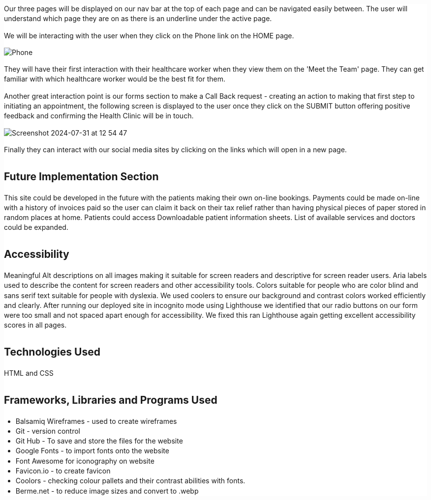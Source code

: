 Our three pages will be displayed on our nav bar at the top of each page and can be navigated easily between.  The user will understand which page they are on as there is an underline under the active page.

We will be interacting with the user when they click on the Phone link on the HOME page.  

![Phone](https://github.com/user-attachments/assets/60c8f188-7b71-4429-b24b-3c24179bbeff)

They will have their first interaction with their healthcare worker when they view them on the 'Meet the Team' page. They can get familiar with which healthcare worker would be the best fit for them.   

Another great interaction point is our forms section to make a Call Back request - creating an action to making that first step to initiating an appointment, the following screen is displayed to the user once they click on the SUBMIT button offering positive feedback and confirming the Health Clinic will be in touch. 

<img width="1436" alt="Screenshot 2024-07-31 at 12 54 47" src="https://github.com/user-attachments/assets/f0bfd9d3-917b-4273-b511-22639c3558eb">


Finally they can interact with our social media sites by clicking on the links which will open in a new page. 


## Future Implementation Section 
This site could be developed in the future with the patients making their own on-line bookings. 
Payments could be made on-line with a history of invoices paid so the user can claim it back on their tax relief rather than having physical pieces of paper stored in random places at home. 
Patients could access Downloadable patient information sheets. 
List of available services and doctors could be expanded. 

## Accessibility
Meaningful Alt descriptions on all images making it suitable for screen readers and descriptive for screen reader users. Aria labels used to describe the content for screen readers and other accessibility tools.
Colors suitable for people who are color blind and sans serif text suitable for people with dyslexia.
We used coolers to ensure our background and contrast colors worked efficiently and clearly.
After running our deployed site in incognito mode using Lighthouse we identified that our radio buttons on our form were too small and not spaced apart enough for accessibility.  We fixed this ran Lighthouse again getting excellent accessibility scores in all pages. 

## Technologies Used
HTML and CSS

## Frameworks, Libraries and Programs Used
* Balsamiq Wireframes - used to create wireframes
* Git - version control
* Git Hub - To save and store the files for the website 
* Google Fonts - to import fonts onto the website
* Font Awesome for iconography on website 
* Favicon.io - to create favicon
* Coolors - checking colour pallets and their contrast abilities with fonts.
* Berme.net - to reduce image sizes and convert to .webp
